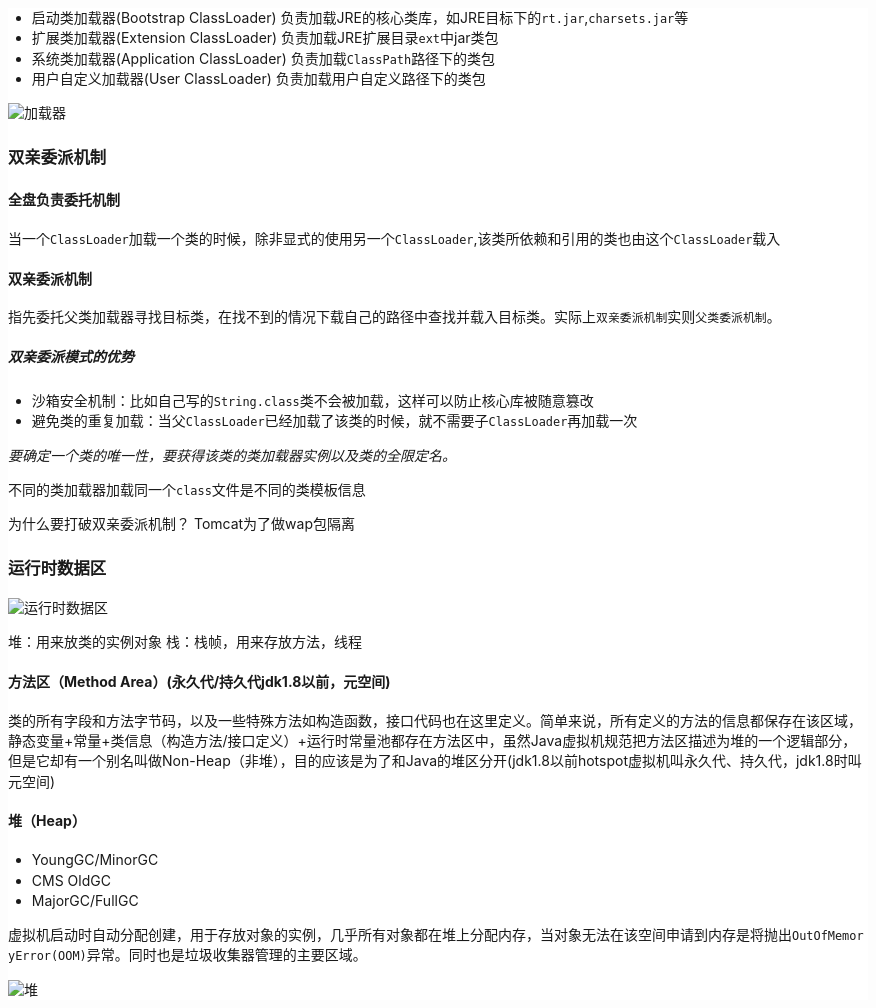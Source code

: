 - 启动类加载器(Bootstrap ClassLoader)
负责加载JRE的核心类库，如JRE目标下的``rt.jar``,``charsets.jar``等
- 扩展类加载器(Extension ClassLoader)
负责加载JRE扩展目录``ext``中jar类包
- 系统类加载器(Application ClassLoader)
负责加载``ClassPath``路径下的类包
- 用户自定义加载器(User ClassLoader)
负责加载用户自定义路径下的类包

![加载器](47ec812d/加载器.png)

### 双亲委派机制

#### 全盘负责委托机制

当一个``ClassLoader``加载一个类的时候，除非显式的使用另一个``ClassLoader``,该类所依赖和引用的类也由这个``ClassLoader``载入

#### 双亲委派机制

指先委托父类加载器寻找目标类，在找不到的情况下载自己的路径中查找并载入目标类。实际上``双亲委派机制``实则``父类委派机制``。

##### 双亲委派模式的优势

- 沙箱安全机制：比如自己写的``String.class``类不会被加载，这样可以防止核心库被随意篡改
- 避免类的重复加载：当父``ClassLoader``已经加载了该类的时候，就不需要子``ClassLoader``再加载一次

*要确定一个类的唯一性，要获得该类的类加载器实例以及类的全限定名。*

不同的类加载器加载同一个``class``文件是不同的类模板信息

为什么要打破双亲委派机制？
Tomcat为了做wap包隔离

### 运行时数据区

![运行时数据区](47ec812d/运行时数据区.png)

堆：用来放类的实例对象
栈：栈帧，用来存放方法，线程

#### 方法区（Method Area）(永久代/持久代jdk1.8以前，元空间)

类的所有字段和方法字节码，以及一些特殊方法如构造函数，接口代码也在这里定义。简单来说，所有定义的方法的信息都保存在该区域，静态变量+常量+类信息（构造方法/接口定义）+运行时常量池都存在方法区中，虽然Java虚拟机规范把方法区描述为堆的一个逻辑部分，但是它却有一个别名叫做Non-Heap（非堆），目的应该是为了和Java的堆区分开(jdk1.8以前hotspot虚拟机叫永久代、持久代，jdk1.8时叫元空间)

#### 堆（Heap）

- YoungGC/MinorGC
- CMS OldGC
- MajorGC/FullGC

虚拟机启动时自动分配创建，用于存放对象的实例，几乎所有对象都在堆上分配内存，当对象无法在该空间申请到内存是将抛出``OutOfMemoryError(OOM)``异常。同时也是垃圾收集器管理的主要区域。

![堆](47ec812d/堆.png)
